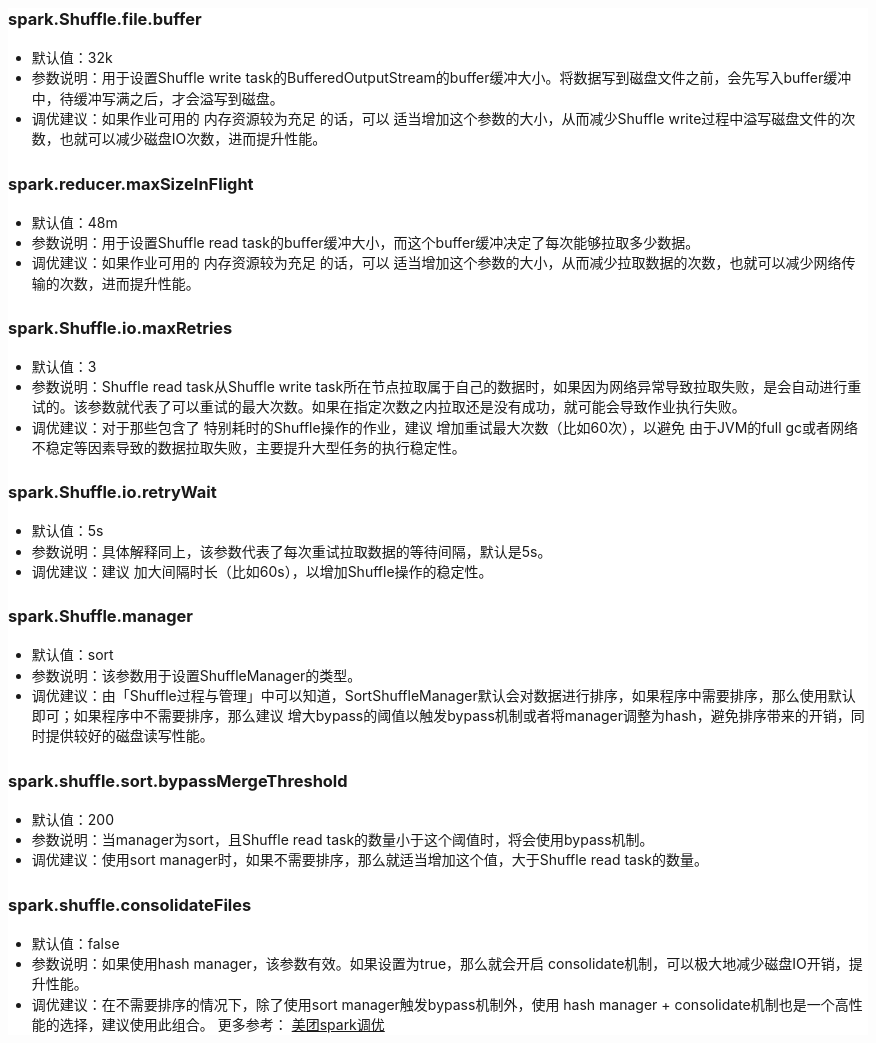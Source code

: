 ### spark.Shuffle.file.buffer
- 默认值：32k
- 参数说明：用于设置Shuffle write task的BufferedOutputStream的buffer缓冲大小。将数据写到磁盘文件之前，会先写入buffer缓冲中，待缓冲写满之后，才会溢写到磁盘。
- 调优建议：如果作业可用的 内存资源较为充足 的话，可以 适当增加这个参数的大小，从而减少Shuffle write过程中溢写磁盘文件的次数，也就可以减少磁盘IO次数，进而提升性能。
### spark.reducer.maxSizeInFlight
- 默认值：48m
- 参数说明：用于设置Shuffle read task的buffer缓冲大小，而这个buffer缓冲决定了每次能够拉取多少数据。
- 调优建议：如果作业可用的 内存资源较为充足 的话，可以 适当增加这个参数的大小，从而减少拉取数据的次数，也就可以减少网络传输的次数，进而提升性能。
### spark.Shuffle.io.maxRetries
- 默认值：3
- 参数说明：Shuffle read task从Shuffle write task所在节点拉取属于自己的数据时，如果因为网络异常导致拉取失败，是会自动进行重试的。该参数就代表了可以重试的最大次数。如果在指定次数之内拉取还是没有成功，就可能会导致作业执行失败。
- 调优建议：对于那些包含了 特别耗时的Shuffle操作的作业，建议 增加重试最大次数（比如60次），以避免 由于JVM的full gc或者网络不稳定等因素导致的数据拉取失败，主要提升大型任务的执行稳定性。
### spark.Shuffle.io.retryWait
- 默认值：5s
- 参数说明：具体解释同上，该参数代表了每次重试拉取数据的等待间隔，默认是5s。
- 调优建议：建议 加大间隔时长（比如60s），以增加Shuffle操作的稳定性。
### spark.Shuffle.manager
- 默认值：sort
- 参数说明：该参数用于设置ShuffleManager的类型。
- 调优建议：由「Shuffle过程与管理」中可以知道，SortShuffleManager默认会对数据进行排序，如果程序中需要排序，那么使用默认即可；如果程序中不需要排序，那么建议 增大bypass的阈值以触发bypass机制或者将manager调整为hash，避免排序带来的开销，同时提供较好的磁盘读写性能。
### spark.shuffle.sort.bypassMergeThreshold
- 默认值：200
- 参数说明：当manager为sort，且Shuffle read task的数量小于这个阈值时，将会使用bypass机制。
- 调优建议：使用sort manager时，如果不需要排序，那么就适当增加这个值，大于Shuffle read task的数量。
### spark.shuffle.consolidateFiles
- 默认值：false
- 参数说明：如果使用hash manager，该参数有效。如果设置为true，那么就会开启 consolidate机制，可以极大地减少磁盘IO开销，提升性能。
- 调优建议：在不需要排序的情况下，除了使用sort manager触发bypass机制外，使用 hash manager + consolidate机制也是一个高性能的选择，建议使用此组合。
更多参考： [美团spark调优](https://tech.meituan.com/2016/05/12/spark-tuning-pro.html)